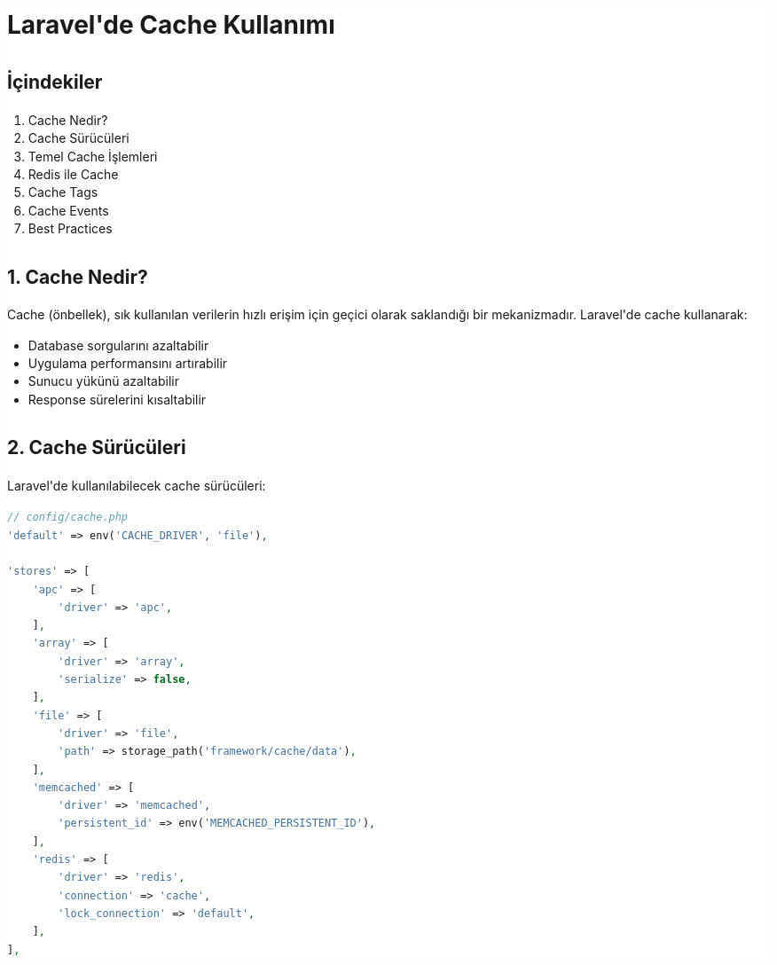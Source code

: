 # Laravel'de Cache Kullanımı

## İçindekiler

1. Cache Nedir?
2. Cache Sürücüleri
3. Temel Cache İşlemleri
4. Redis ile Cache
5. Cache Tags
6. Cache Events
7. Best Practices

## 1. Cache Nedir?

Cache (önbellek), sık kullanılan verilerin hızlı erişim için geçici olarak saklandığı bir mekanizmadır. Laravel'de cache kullanarak:

- Database sorgularını azaltabilir
- Uygulama performansını artırabilir
- Sunucu yükünü azaltabilir
- Response sürelerini kısaltabilir

## 2. Cache Sürücüleri

Laravel'de kullanılabilecek cache sürücüleri:

```php
// config/cache.php
'default' => env('CACHE_DRIVER', 'file'),

'stores' => [
    'apc' => [
        'driver' => 'apc',
    ],
    'array' => [
        'driver' => 'array',
        'serialize' => false,
    ],
    'file' => [
        'driver' => 'file',
        'path' => storage_path('framework/cache/data'),
    ],
    'memcached' => [
        'driver' => 'memcached',
        'persistent_id' => env('MEMCACHED_PERSISTENT_ID'),
    ],
    'redis' => [
        'driver' => 'redis',
        'connection' => 'cache',
        'lock_connection' => 'default',
    ],
],
```
